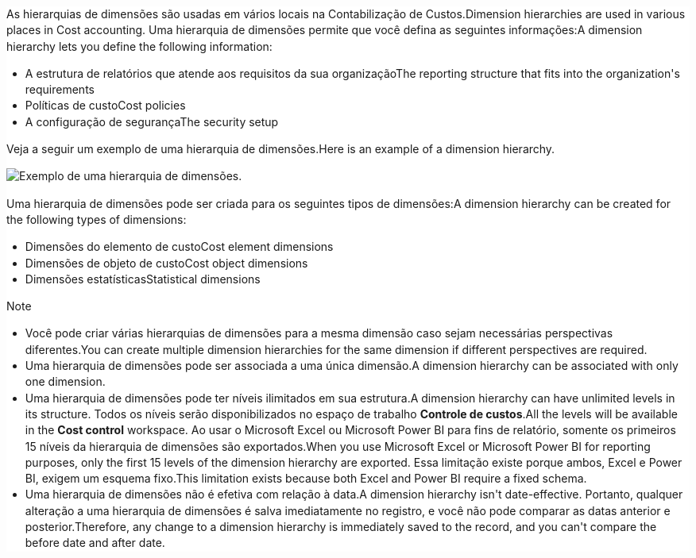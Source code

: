 <span data-ttu-id="e00f6-108">As hierarquias de dimensões são usadas em vários locais na Contabilização de Custos.</span><span class="sxs-lookup"><span data-stu-id="e00f6-108">Dimension hierarchies are used in various places in Cost accounting.</span></span> <span data-ttu-id="e00f6-109">Uma hierarquia de dimensões permite que você defina as seguintes informações:</span><span class="sxs-lookup"><span data-stu-id="e00f6-109">A dimension hierarchy lets you define the following information:</span></span>

-  <span data-ttu-id="e00f6-110">A estrutura de relatórios que atende aos requisitos da sua organização</span><span class="sxs-lookup"><span data-stu-id="e00f6-110">The reporting structure that fits into the organization's requirements</span></span>
-  <span data-ttu-id="e00f6-111">Políticas de custo</span><span class="sxs-lookup"><span data-stu-id="e00f6-111">Cost policies</span></span>
-  <span data-ttu-id="e00f6-112">A configuração de segurança</span><span class="sxs-lookup"><span data-stu-id="e00f6-112">The security setup</span></span>

<span data-ttu-id="e00f6-113">Veja a seguir um exemplo de uma hierarquia de dimensões.</span><span class="sxs-lookup"><span data-stu-id="e00f6-113">Here is an example of a dimension hierarchy.</span></span>

![Exemplo de uma hierarquia de dimensões.](./media/dimension-hierarchy.png)

<span data-ttu-id="e00f6-115">Uma hierarquia de dimensões pode ser criada para os seguintes tipos de dimensões:</span><span class="sxs-lookup"><span data-stu-id="e00f6-115">A dimension hierarchy can be created for the following types of dimensions:</span></span>

-  <span data-ttu-id="e00f6-116">Dimensões do elemento de custo</span><span class="sxs-lookup"><span data-stu-id="e00f6-116">Cost element dimensions</span></span>
-  <span data-ttu-id="e00f6-117">Dimensões de objeto de custo</span><span class="sxs-lookup"><span data-stu-id="e00f6-117">Cost object dimensions</span></span>
-  <span data-ttu-id="e00f6-118">Dimensões estatísticas</span><span class="sxs-lookup"><span data-stu-id="e00f6-118">Statistical dimensions</span></span>

> [!NOTE]
> - <span data-ttu-id="e00f6-119">Você pode criar várias hierarquias de dimensões para a mesma dimensão caso sejam necessárias perspectivas diferentes.</span><span class="sxs-lookup"><span data-stu-id="e00f6-119">You can create multiple dimension hierarchies for the same dimension if different perspectives are required.</span></span>
> - <span data-ttu-id="e00f6-120">Uma hierarquia de dimensões pode ser associada a uma única dimensão.</span><span class="sxs-lookup"><span data-stu-id="e00f6-120">A dimension hierarchy can be associated with only one dimension.</span></span>
> - <span data-ttu-id="e00f6-121">Uma hierarquia de dimensões pode ter níveis ilimitados em sua estrutura.</span><span class="sxs-lookup"><span data-stu-id="e00f6-121">A dimension hierarchy can have unlimited levels in its structure.</span></span> <span data-ttu-id="e00f6-122">Todos os níveis serão disponibilizados no espaço de trabalho **Controle de custos**.</span><span class="sxs-lookup"><span data-stu-id="e00f6-122">All the levels will be available in the **Cost control** workspace.</span></span> <span data-ttu-id="e00f6-123">Ao usar o Microsoft Excel ou Microsoft Power BI para fins de relatório, somente os primeiros 15 níveis da hierarquia de dimensões são exportados.</span><span class="sxs-lookup"><span data-stu-id="e00f6-123">When you use Microsoft Excel or Microsoft Power BI for reporting purposes, only the first 15 levels of the dimension hierarchy are exported.</span></span> <span data-ttu-id="e00f6-124">Essa limitação existe porque ambos, Excel e Power BI, exigem um esquema fixo.</span><span class="sxs-lookup"><span data-stu-id="e00f6-124">This limitation exists because both Excel and Power BI require a fixed schema.</span></span>
> - <span data-ttu-id="e00f6-125">Uma hierarquia de dimensões não é efetiva com relação à data.</span><span class="sxs-lookup"><span data-stu-id="e00f6-125">A dimension hierarchy isn't date-effective.</span></span> <span data-ttu-id="e00f6-126">Portanto, qualquer alteração a uma hierarquia de dimensões é salva imediatamente no registro, e você não pode comparar as datas anterior e posterior.</span><span class="sxs-lookup"><span data-stu-id="e00f6-126">Therefore, any change to a dimension hierarchy is immediately saved to the record, and you can't compare the before date and after date.</span></span>
